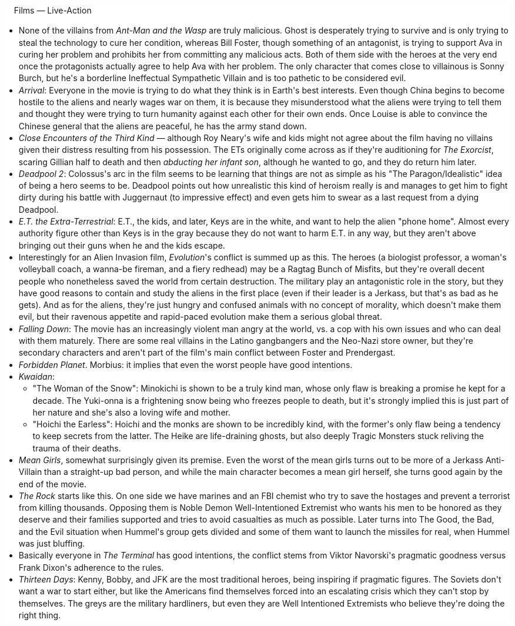     Films — Live-Action 

-   None of the villains from _Ant-Man and the Wasp_ are truly malicious. Ghost is desperately trying to survive and is only trying to steal the technology to cure her condition, whereas Bill Foster, though something of an antagonist, is trying to support Ava in curing her problem and prohibits her from committing any malicious acts. Both of them side with the heroes at the very end once the protagonists actually agree to help Ava with her problem. The only character that comes close to villainous is Sonny Burch, but he's a borderline Ineffectual Sympathetic Villain and is too pathetic to be considered evil.
-   _Arrival_: Everyone in the movie is trying to do what they think is in Earth's best interests. Even though China begins to become hostile to the aliens and nearly wages war on them, it is because they misunderstood what the aliens were trying to tell them and thought they were trying to turn humanity against each other for their own ends. Once Louise is able to convince the Chinese general that the aliens are peaceful, he has the army stand down.
-   _Close Encounters of the Third Kind_ — although Roy Neary's wife and kids might not agree about the film having no villains given their distress resulting from his possession. The ETs originally come across as if they're auditioning for _The Exorcist_, scaring Gillian half to death and then _abducting her infant son_, although he wanted to go, and they do return him later.
-   _Deadpool 2_: Colossus's arc in the film seems to be learning that things are not as simple as his "The Paragon/Idealistic" idea of being a hero seems to be. Deadpool points out how unrealistic this kind of heroism really is and manages to get him to fight dirty during his battle with Juggernaut (to impressive effect) and even gets him to swear as a last request from a dying Deadpool.
-   _E.T. the Extra-Terrestrial_: E.T., the kids, and later, Keys are in the white, and want to help the alien "phone home". Almost every authority figure other than Keys is in the gray because they do not want to harm E.T. in any way, but they aren't above bringing out their guns when he and the kids escape.
-   Interestingly for an Alien Invasion film, _Evolution_'s conflict is summed up as this. The heroes (a biologist professor, a woman's volleyball coach, a wanna-be fireman, and a fiery redhead) may be a Ragtag Bunch of Misfits, but they're overall decent people who nonetheless saved the world from certain destruction. The military play an antagonistic role in the story, but they have good reasons to contain and study the aliens in the first place (even if their leader is a Jerkass, but that's as bad as he gets). And as for the aliens, they're just hungry and confused animals with no concept of morality, which doesn't make them evil, but their ravenous appetite and rapid-paced evolution make them a serious global threat.
-   _Falling Down_: The movie has an increasingly violent man angry at the world, vs. a cop with his own issues and who can deal with them maturely. There are some real villains in the Latino gangbangers and the Neo-Nazi store owner, but they're secondary characters and aren't part of the film's main conflict between Foster and Prendergast.
-   _Forbidden Planet_. Morbius: it implies that even the worst people have good intentions.
-   _Kwaidan_:
    -   "The Woman of the Snow": Minokichi is shown to be a truly kind man, whose only flaw is breaking a promise he kept for a decade. The Yuki-onna is a frightening snow being who freezes people to death, but it's strongly implied this is just part of her nature and she's also a loving wife and mother.
    -   "Hoichi the Earless": Hoichi and the monks are shown to be incredibly kind, with the former's only flaw being a tendency to keep secrets from the latter. The Heike are life-draining ghosts, but also deeply Tragic Monsters stuck reliving the trauma of their deaths.
-   _Mean Girls_, somewhat surprisingly given its premise. Even the worst of the mean girls turns out to be more of a Jerkass Anti-Villain than a straight-up bad person, and while the main character becomes a mean girl herself, she turns good again by the end of the movie.
-   _The Rock_ starts like this. On one side we have marines and an FBI chemist who try to save the hostages and prevent a terrorist from killing thousands. Opposing them is Noble Demon Well-Intentioned Extremist who wants his men to be honored as they deserve and their families supported and tries to avoid casualties as much as possible. Later turns into The Good, the Bad, and the Evil situation when Hummel's group gets divided and some of them want to launch the missiles for real, when Hummel was just bluffing.
-   Basically everyone in _The Terminal_ has good intentions, the conflict stems from Viktor Navorski's pragmatic goodness versus Frank Dixon's adherence to the rules.
-   _Thirteen Days_: Kenny, Bobby, and JFK are the most traditional heroes, being inspiring if pragmatic figures. The Soviets don't want a war to start either, but like the Americans find themselves forced into an escalating crisis which they can't stop by themselves. The greys are the military hardliners, but even they are Well Intentioned Extremists who believe they're doing the right thing.
    